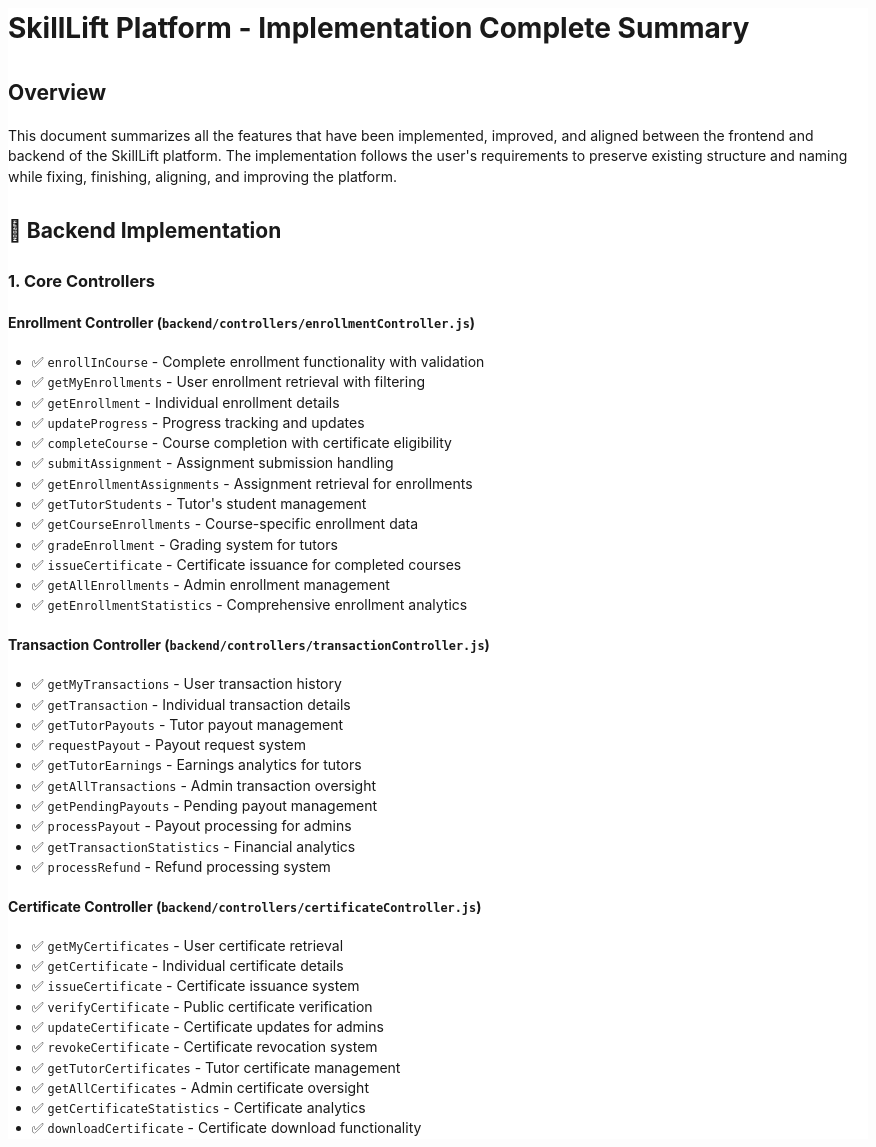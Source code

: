 # SkillLift Platform - Implementation Complete Summary

## Overview
This document summarizes all the features that have been implemented, improved, and aligned between the frontend and backend of the SkillLift platform. The implementation follows the user's requirements to preserve existing structure and naming while fixing, finishing, aligning, and improving the platform.

## 🚀 Backend Implementation

### 1. Core Controllers

#### Enrollment Controller (`backend/controllers/enrollmentController.js`)
- ✅ `enrollInCourse` - Complete enrollment functionality with validation
- ✅ `getMyEnrollments` - User enrollment retrieval with filtering
- ✅ `getEnrollment` - Individual enrollment details
- ✅ `updateProgress` - Progress tracking and updates
- ✅ `completeCourse` - Course completion with certificate eligibility
- ✅ `submitAssignment` - Assignment submission handling
- ✅ `getEnrollmentAssignments` - Assignment retrieval for enrollments
- ✅ `getTutorStudents` - Tutor's student management
- ✅ `getCourseEnrollments` - Course-specific enrollment data
- ✅ `gradeEnrollment` - Grading system for tutors
- ✅ `issueCertificate` - Certificate issuance for completed courses
- ✅ `getAllEnrollments` - Admin enrollment management
- ✅ `getEnrollmentStatistics` - Comprehensive enrollment analytics

#### Transaction Controller (`backend/controllers/transactionController.js`)
- ✅ `getMyTransactions` - User transaction history
- ✅ `getTransaction` - Individual transaction details
- ✅ `getTutorPayouts` - Tutor payout management
- ✅ `requestPayout` - Payout request system
- ✅ `getTutorEarnings` - Earnings analytics for tutors
- ✅ `getAllTransactions` - Admin transaction oversight
- ✅ `getPendingPayouts` - Pending payout management
- ✅ `processPayout` - Payout processing for admins
- ✅ `getTransactionStatistics` - Financial analytics
- ✅ `processRefund` - Refund processing system

#### Certificate Controller (`backend/controllers/certificateController.js`)
- ✅ `getMyCertificates` - User certificate retrieval
- ✅ `getCertificate` - Individual certificate details
- ✅ `issueCertificate` - Certificate issuance system
- ✅ `verifyCertificate` - Public certificate verification
- ✅ `updateCertificate` - Certificate updates for admins
- ✅ `revokeCertificate` - Certificate revocation system
- ✅ `getTutorCertificates` - Tutor certificate management
- ✅ `getAllCertificates` - Admin certificate oversight
- ✅ `getCertificateStatistics` - Certificate analytics
- ✅ `downloadCertificate` - Certificate download functionality
